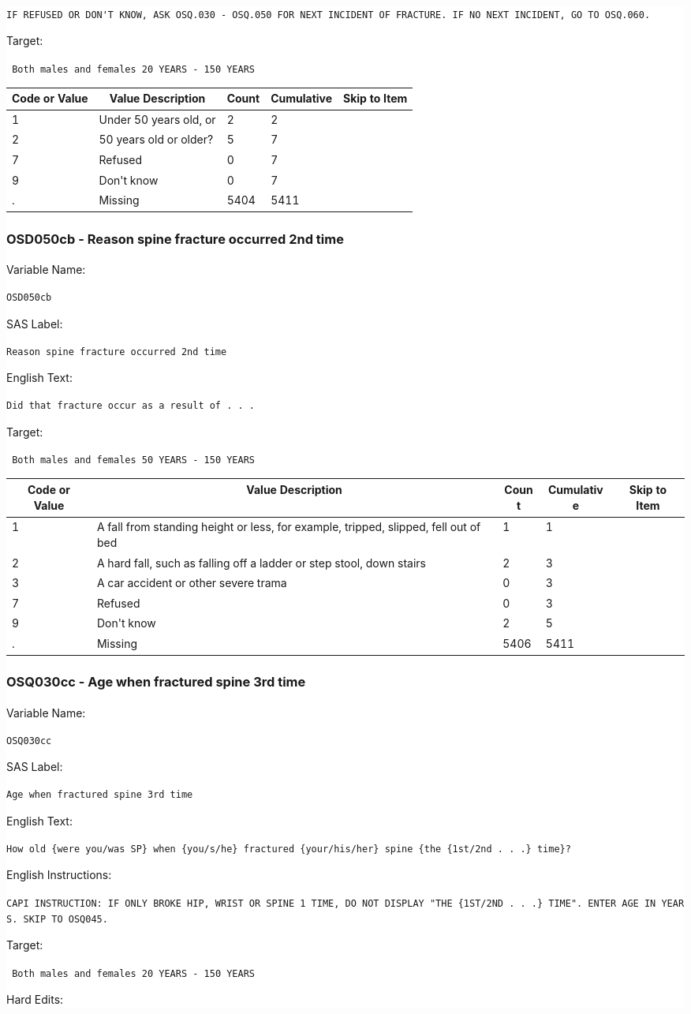     IF REFUSED OR DON'T KNOW, ASK OSQ.030 - OSQ.050 FOR NEXT INCIDENT OF FRACTURE. IF NO NEXT INCIDENT, GO TO OSQ.060.
Target:

     Both males and females 20 YEARS - 150 YEARS
Code or Value | Value Description | Count | Cumulative | Skip to Item  
---|---|---|---|---  
1 | Under 50 years old, or | 2 | 2 |   
2 | 50 years old or older? | 5 | 7 |   
7 | Refused | 0 | 7 |   
9 | Don't know | 0 | 7 |   
. | Missing | 5404 | 5411 |   
  
### OSD050cb - Reason spine fracture occurred 2nd time

Variable Name:

    OSD050cb
SAS Label:

    Reason spine fracture occurred 2nd time
English Text:

    Did that fracture occur as a result of . . .
Target:

     Both males and females 50 YEARS - 150 YEARS
Code or Value | Value Description | Count | Cumulative | Skip to Item  
---|---|---|---|---  
1 | A fall from standing height or less, for example, tripped, slipped, fell out of bed | 1 | 1 |   
2 | A hard fall, such as falling off a ladder or step stool, down stairs | 2 | 3 |   
3 | A car accident or other severe trama | 0 | 3 |   
7 | Refused | 0 | 3 |   
9 | Don't know | 2 | 5 |   
. | Missing | 5406 | 5411 |   
  
### OSQ030cc - Age when fractured spine 3rd time

Variable Name:

    OSQ030cc
SAS Label:

    Age when fractured spine 3rd time
English Text:

    How old {were you/was SP} when {you/s/he} fractured {your/his/her} spine {the {1st/2nd . . .} time}?
English Instructions:

    CAPI INSTRUCTION: IF ONLY BROKE HIP, WRIST OR SPINE 1 TIME, DO NOT DISPLAY "THE {1ST/2ND . . .} TIME". ENTER AGE IN YEARS. SKIP TO OSQ045.
Target:

     Both males and females 20 YEARS - 150 YEARS
Hard Edits:
